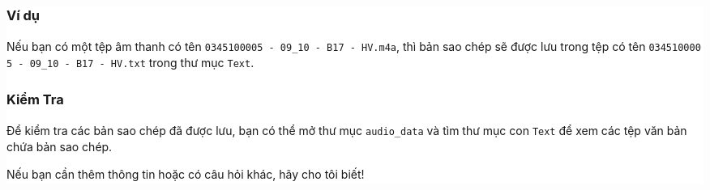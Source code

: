 ### Ví dụ
Nếu bạn có một tệp âm thanh có tên `0345100005 - 09_10 - B17 - HV.m4a`, thì bản sao chép sẽ được lưu trong tệp có tên `0345100005 - 09_10 - B17 - HV.txt` trong thư mục `Text`.

### Kiểm Tra
Để kiểm tra các bản sao chép đã được lưu, bạn có thể mở thư mục `audio_data` và tìm thư mục con `Text` để xem các tệp văn bản chứa bản sao chép.

Nếu bạn cần thêm thông tin hoặc có câu hỏi khác, hãy cho tôi biết!